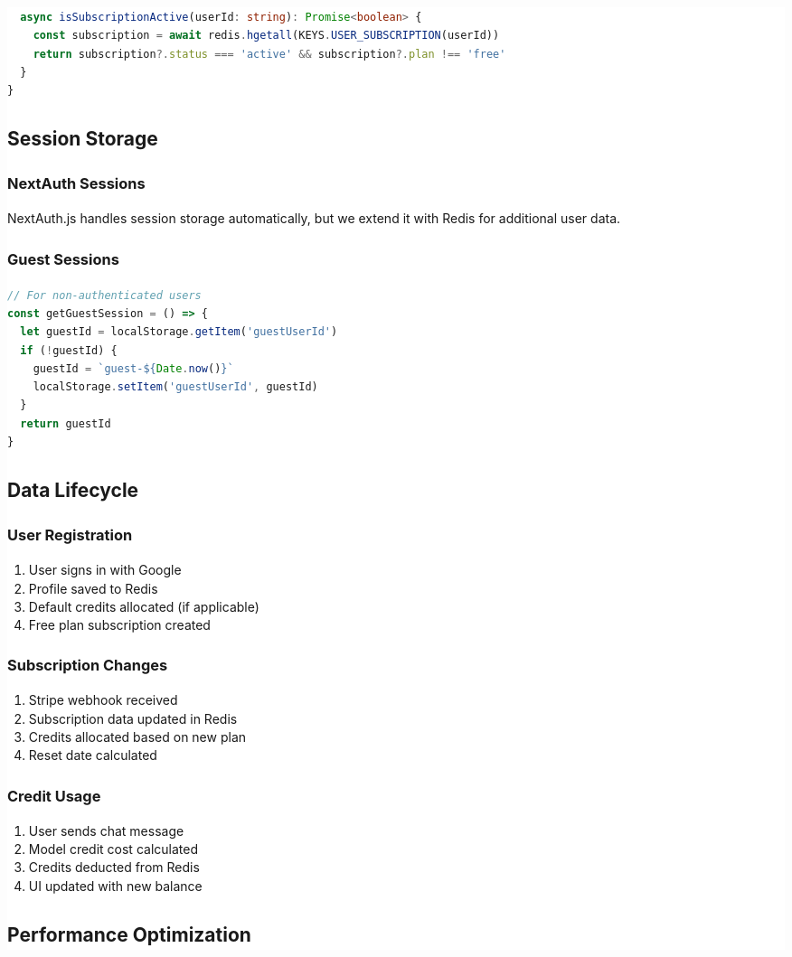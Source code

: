 ```typescript
  async isSubscriptionActive(userId: string): Promise<boolean> {
    const subscription = await redis.hgetall(KEYS.USER_SUBSCRIPTION(userId))
    return subscription?.status === 'active' && subscription?.plan !== 'free'
  }
}
```

## Session Storage

### NextAuth Sessions
NextAuth.js handles session storage automatically, but we extend it with Redis for additional user data.

### Guest Sessions
```typescript
// For non-authenticated users
const getGuestSession = () => {
  let guestId = localStorage.getItem('guestUserId')
  if (!guestId) {
    guestId = `guest-${Date.now()}`
    localStorage.setItem('guestUserId', guestId)
  }
  return guestId
}
```

## Data Lifecycle

### User Registration
1. User signs in with Google
2. Profile saved to Redis
3. Default credits allocated (if applicable)
4. Free plan subscription created

### Subscription Changes
1. Stripe webhook received
2. Subscription data updated in Redis
3. Credits allocated based on new plan
4. Reset date calculated

### Credit Usage
1. User sends chat message
2. Model credit cost calculated
3. Credits deducted from Redis
4. UI updated with new balance

## Performance Optimization
